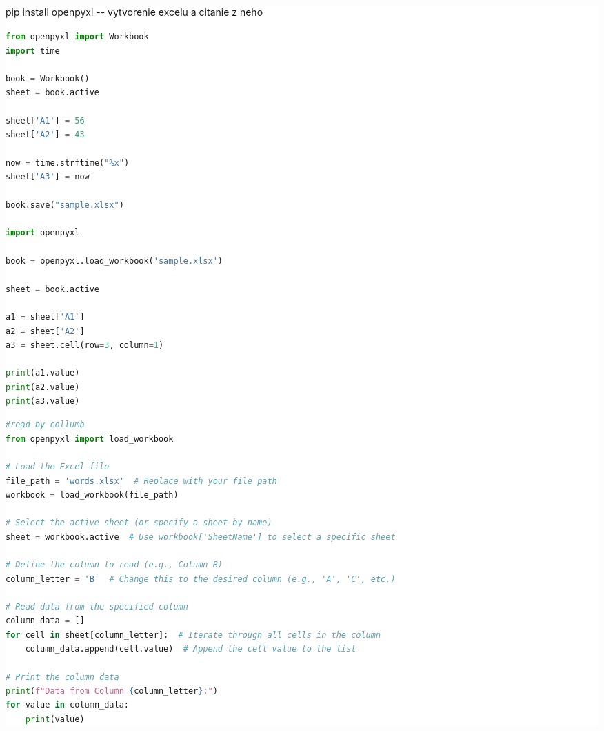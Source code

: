 pip install openpyxl
-- vytvorenie excelu a citanie z neho
```python
from openpyxl import Workbook
import time

book = Workbook()
sheet = book.active

sheet['A1'] = 56
sheet['A2'] = 43

now = time.strftime("%x")
sheet['A3'] = now

book.save("sample.xlsx")

import openpyxl

book = openpyxl.load_workbook('sample.xlsx')

sheet = book.active

a1 = sheet['A1']
a2 = sheet['A2']
a3 = sheet.cell(row=3, column=1)

print(a1.value)
print(a2.value)
print(a3.value)
```

```python
#read by collumb
from openpyxl import load_workbook

# Load the Excel file
file_path = 'words.xlsx'  # Replace with your file path
workbook = load_workbook(file_path)

# Select the active sheet (or specify a sheet by name)
sheet = workbook.active  # Use workbook['SheetName'] to select a specific sheet

# Define the column to read (e.g., Column B)
column_letter = 'B'  # Change this to the desired column (e.g., 'A', 'C', etc.)

# Read data from the specified column
column_data = []
for cell in sheet[column_letter]:  # Iterate through all cells in the column
    column_data.append(cell.value)  # Append the cell value to the list

# Print the column data
print(f"Data from Column {column_letter}:")
for value in column_data:
    print(value)
```
